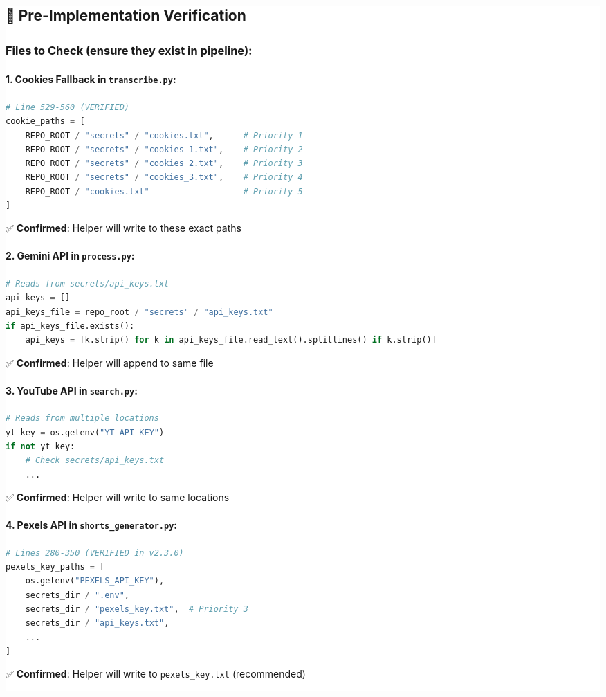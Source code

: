 
## 🧪 Pre-Implementation Verification

### Files to Check (ensure they exist in pipeline):

#### 1. Cookies Fallback in `transcribe.py`:
```python
# Line 529-560 (VERIFIED)
cookie_paths = [
    REPO_ROOT / "secrets" / "cookies.txt",      # Priority 1
    REPO_ROOT / "secrets" / "cookies_1.txt",    # Priority 2
    REPO_ROOT / "secrets" / "cookies_2.txt",    # Priority 3
    REPO_ROOT / "secrets" / "cookies_3.txt",    # Priority 4
    REPO_ROOT / "cookies.txt"                   # Priority 5
]
```
✅ **Confirmed**: Helper will write to these exact paths

#### 2. Gemini API in `process.py`:
```python
# Reads from secrets/api_keys.txt
api_keys = []
api_keys_file = repo_root / "secrets" / "api_keys.txt"
if api_keys_file.exists():
    api_keys = [k.strip() for k in api_keys_file.read_text().splitlines() if k.strip()]
```
✅ **Confirmed**: Helper will append to same file

#### 3. YouTube API in `search.py`:
```python
# Reads from multiple locations
yt_key = os.getenv("YT_API_KEY")
if not yt_key:
    # Check secrets/api_keys.txt
    ...
```
✅ **Confirmed**: Helper will write to same locations

#### 4. Pexels API in `shorts_generator.py`:
```python
# Lines 280-350 (VERIFIED in v2.3.0)
pexels_key_paths = [
    os.getenv("PEXELS_API_KEY"),
    secrets_dir / ".env",
    secrets_dir / "pexels_key.txt",  # Priority 3
    secrets_dir / "api_keys.txt",
    ...
]
```
✅ **Confirmed**: Helper will write to `pexels_key.txt` (recommended)

---
